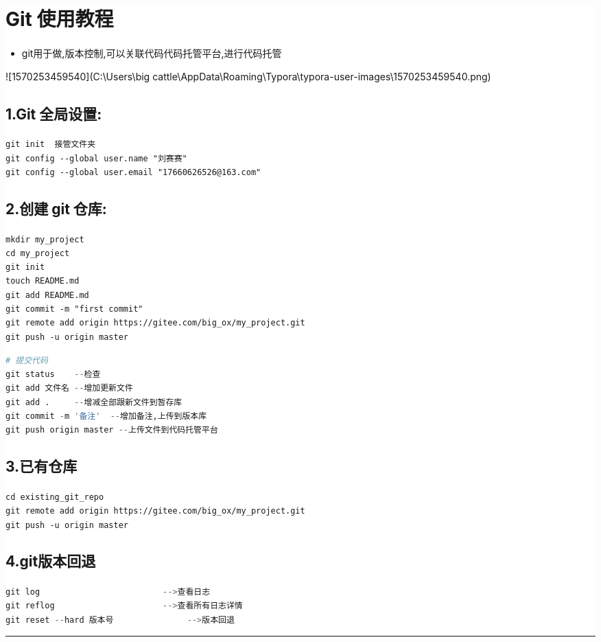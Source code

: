 # Git 使用教程

- git用于做,版本控制,可以关联代码代码托管平台,进行代码托管

![1570253459540](C:\Users\big cattle\AppData\Roaming\Typora\typora-user-images\1570253459540.png)

## 1.Git 全局设置:

```
git init  接管文件夹
git config --global user.name "刘赛赛"
git config --global user.email "17660626526@163.com"
```

## 2.创建 git 仓库:

```
mkdir my_project
cd my_project
git init
touch README.md
git add README.md
git commit -m "first commit"
git remote add origin https://gitee.com/big_ox/my_project.git
git push -u origin master
```

```python
# 提交代码
git status    --检查
git add 文件名 --增加更新文件
git add .     --增减全部跟新文件到暂存库
git commit -m '备注'  --增加备注,上传到版本库
git push origin master --上传文件到代码托管平台
```



## 3.已有仓库

```
cd existing_git_repo
git remote add origin https://gitee.com/big_ox/my_project.git
git push -u origin master
```

## 4.git版本回退

```python
git log 						-->查看日志
git reflog						-->查看所有日志详情
git reset --hard 版本号               -->版本回退
```

---